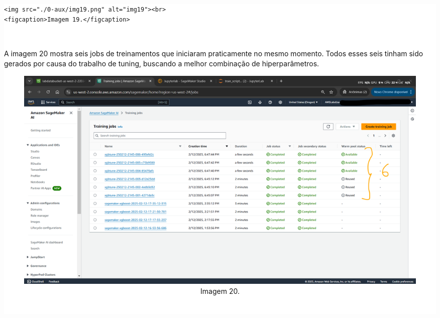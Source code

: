     <img src="./0-aux/img19.png" alt="img19"><br>
    <figcaption>Imagem 19.</figcaption>
</figure></div><br>

A imagem 20 mostra seis jobs de treinamentos que iniciaram praticamente no mesmo momento. Todos esses seis tinham sido gerados por causa do trabalho de tuning, buscando a melhor combinação de hiperparâmetros.

<div align="Center"><figure>
    <img src="./0-aux/img20.png" alt="img20"><br>
    <figcaption>Imagem 20.</figcaption>
</figure></div><br>